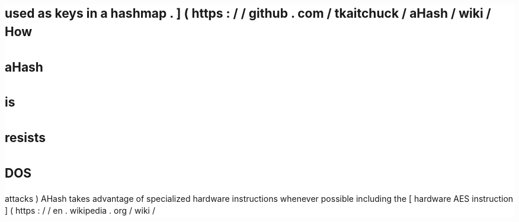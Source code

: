 used
as
keys
in
a
hashmap
.
]
(
https
:
/
/
github
.
com
/
tkaitchuck
/
aHash
/
wiki
/
How
-
aHash
-
is
-
resists
-
DOS
-
attacks
)
AHash
takes
advantage
of
specialized
hardware
instructions
whenever
possible
including
the
[
hardware
AES
instruction
]
(
https
:
/
/
en
.
wikipedia
.
org
/
wiki
/